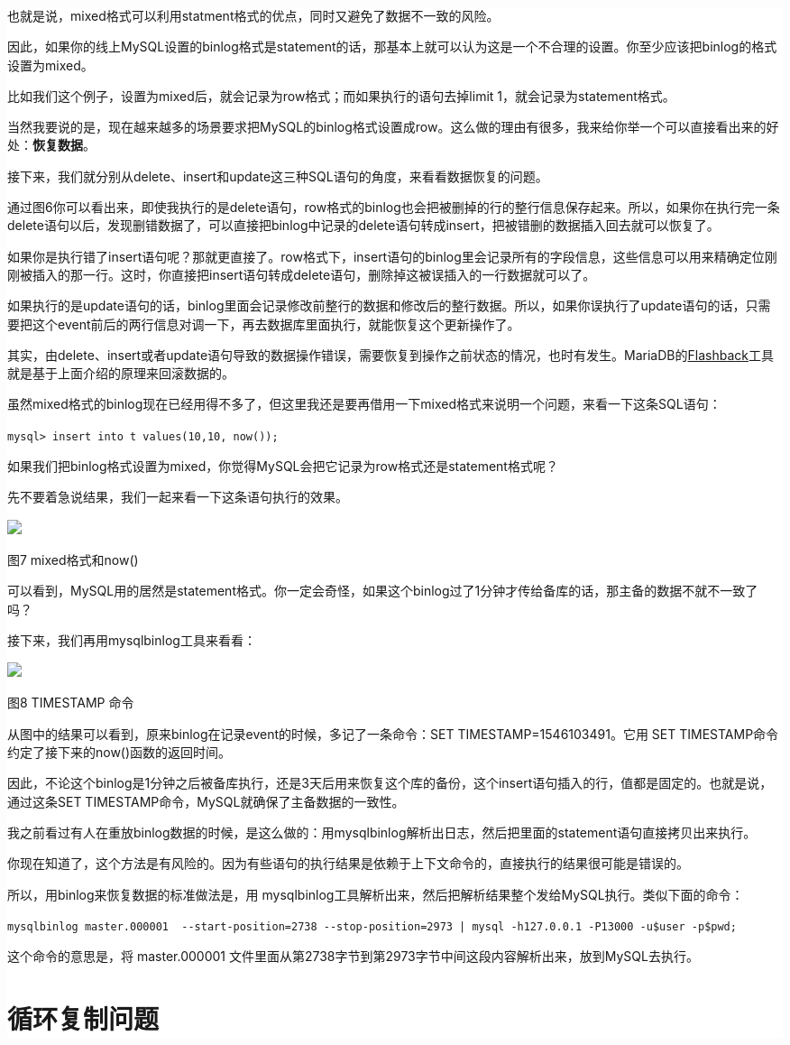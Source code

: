 也就是说，mixed格式可以利用statment格式的优点，同时又避免了数据不一致的风险。

因此，如果你的线上MySQL设置的binlog格式是statement的话，那基本上就可以认为这是一个不合理的设置。你至少应该把binlog的格式设置为mixed。

比如我们这个例子，设置为mixed后，就会记录为row格式；而如果执行的语句去掉limit 1，就会记录为statement格式。

当然我要说的是，现在越来越多的场景要求把MySQL的binlog格式设置成row。这么做的理由有很多，我来给你举一个可以直接看出来的好处：**恢复数据**。

接下来，我们就分别从delete、insert和update这三种SQL语句的角度，来看看数据恢复的问题。

通过图6你可以看出来，即使我执行的是delete语句，row格式的binlog也会把被删掉的行的整行信息保存起来。所以，如果你在执行完一条delete语句以后，发现删错数据了，可以直接把binlog中记录的delete语句转成insert，把被错删的数据插入回去就可以恢复了。

如果你是执行错了insert语句呢？那就更直接了。row格式下，insert语句的binlog里会记录所有的字段信息，这些信息可以用来精确定位刚刚被插入的那一行。这时，你直接把insert语句转成delete语句，删除掉这被误插入的一行数据就可以了。

如果执行的是update语句的话，binlog里面会记录修改前整行的数据和修改后的整行数据。所以，如果你误执行了update语句的话，只需要把这个event前后的两行信息对调一下，再去数据库里面执行，就能恢复这个更新操作了。

其实，由delete、insert或者update语句导致的数据操作错误，需要恢复到操作之前状态的情况，也时有发生。MariaDB的[Flashback](https://mariadb.com/kb/en/library/flashback/)工具就是基于上面介绍的原理来回滚数据的。

虽然mixed格式的binlog现在已经用得不多了，但这里我还是要再借用一下mixed格式来说明一个问题，来看一下这条SQL语句：

    mysql> insert into t values(10,10, now());
    

如果我们把binlog格式设置为mixed，你觉得MySQL会把它记录为row格式还是statement格式呢？

先不要着急说结果，我们一起来看一下这条语句执行的效果。

![](https://static001.geekbang.org/resource/image/01/ef/0150301698979255a6f27711c35e9eef.png)

图7 mixed格式和now()

可以看到，MySQL用的居然是statement格式。你一定会奇怪，如果这个binlog过了1分钟才传给备库的话，那主备的数据不就不一致了吗？

接下来，我们再用mysqlbinlog工具来看看：

![](https://static001.geekbang.org/resource/image/1a/41/1ad3a4c4b9a71955edba5195757dd041.png)

图8 TIMESTAMP 命令

从图中的结果可以看到，原来binlog在记录event的时候，多记了一条命令：SET TIMESTAMP=1546103491。它用 SET TIMESTAMP命令约定了接下来的now()函数的返回时间。

因此，不论这个binlog是1分钟之后被备库执行，还是3天后用来恢复这个库的备份，这个insert语句插入的行，值都是固定的。也就是说，通过这条SET TIMESTAMP命令，MySQL就确保了主备数据的一致性。

我之前看过有人在重放binlog数据的时候，是这么做的：用mysqlbinlog解析出日志，然后把里面的statement语句直接拷贝出来执行。

你现在知道了，这个方法是有风险的。因为有些语句的执行结果是依赖于上下文命令的，直接执行的结果很可能是错误的。

所以，用binlog来恢复数据的标准做法是，用 mysqlbinlog工具解析出来，然后把解析结果整个发给MySQL执行。类似下面的命令：

    mysqlbinlog master.000001  --start-position=2738 --stop-position=2973 | mysql -h127.0.0.1 -P13000 -u$user -p$pwd;
    

这个命令的意思是，将 master.000001 文件里面从第2738字节到第2973字节中间这段内容解析出来，放到MySQL去执行。

循环复制问题
======

